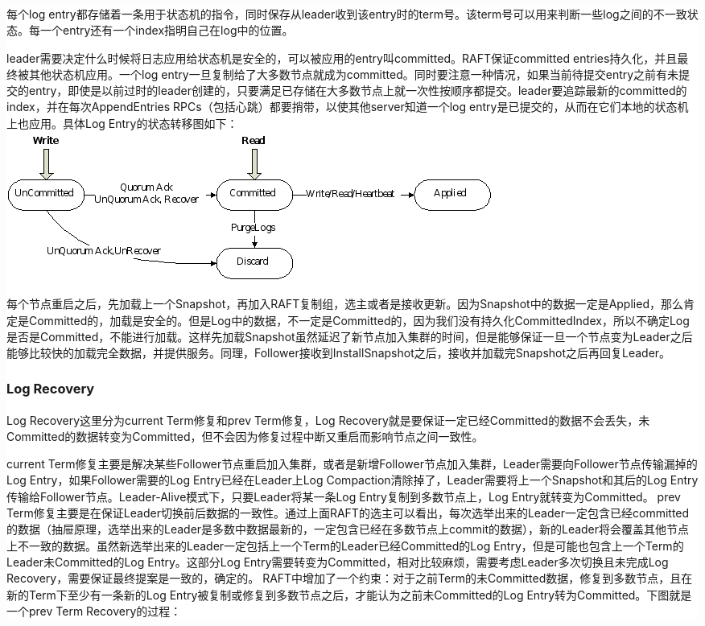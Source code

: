 
每个log entry都存储着一条用于状态机的指令，同时保存从leader收到该entry时的term号。该term号可以用来判断一些log之间的不一致状态。每一个entry还有一个index指明自己在log中的位置。

leader需要决定什么时候将日志应用给状态机是安全的，可以被应用的entry叫committed。RAFT保证committed entries持久化，并且最终被其他状态机应用。一个log entry一旦复制给了大多数节点就成为committed。同时要注意一种情况，如果当前待提交entry之前有未提交的entry，即使是以前过时的leader创建的，只要满足已存储在大多数节点上就一次性按顺序都提交。leader要追踪最新的committed的index，并在每次AppendEntries RPCs（包括心跳）都要捎带，以使其他server知道一个log entry是已提交的，从而在它们本地的状态机上也应用。具体Log Entry的状态转移图如下：
 ![img](../images/log_stats.png)

每个节点重启之后，先加载上一个Snapshot，再加入RAFT复制组，选主或者是接收更新。因为Snapshot中的数据一定是Applied，那么肯定是Committed的，加载是安全的。但是Log中的数据，不一定是Committed的，因为我们没有持久化CommittedIndex，所以不确定Log是否是Committed，不能进行加载。这样先加载Snapshot虽然延迟了新节点加入集群的时间，但是能够保证一旦一个节点变为Leader之后能够比较快的加载完全数据，并提供服务。同理，Follower接收到InstallSnapshot之后，接收并加载完Snapshot之后再回复Leader。

### Log Recovery

Log Recovery这里分为current Term修复和prev Term修复，Log Recovery就是要保证一定已经Committed的数据不会丢失，未Committed的数据转变为Committed，但不会因为修复过程中断又重启而影响节点之间一致性。

current Term修复主要是解决某些Follower节点重启加入集群，或者是新增Follower节点加入集群，Leader需要向Follower节点传输漏掉的Log Entry，如果Follower需要的Log Entry已经在Leader上Log Compaction清除掉了，Leader需要将上一个Snapshot和其后的Log Entry传输给Follower节点。Leader-Alive模式下，只要Leader将某一条Log Entry复制到多数节点上，Log Entry就转变为Committed。
prev Term修复主要是在保证Leader切换前后数据的一致性。通过上面RAFT的选主可以看出，每次选举出来的Leader一定包含已经committed的数据（抽屉原理，选举出来的Leader是多数中数据最新的，一定包含已经在多数节点上commit的数据），新的Leader将会覆盖其他节点上不一致的数据。虽然新选举出来的Leader一定包括上一个Term的Leader已经Committed的Log Entry，但是可能也包含上一个Term的Leader未Committed的Log Entry。这部分Log Entry需要转变为Committed，相对比较麻烦，需要考虑Leader多次切换且未完成Log Recovery，需要保证最终提案是一致的，确定的。
RAFT中增加了一个约束：对于之前Term的未Committed数据，修复到多数节点，且在新的Term下至少有一条新的Log Entry被复制或修复到多数节点之后，才能认为之前未Committed的Log Entry转为Committed。下图就是一个prev Term Recovery的过程：